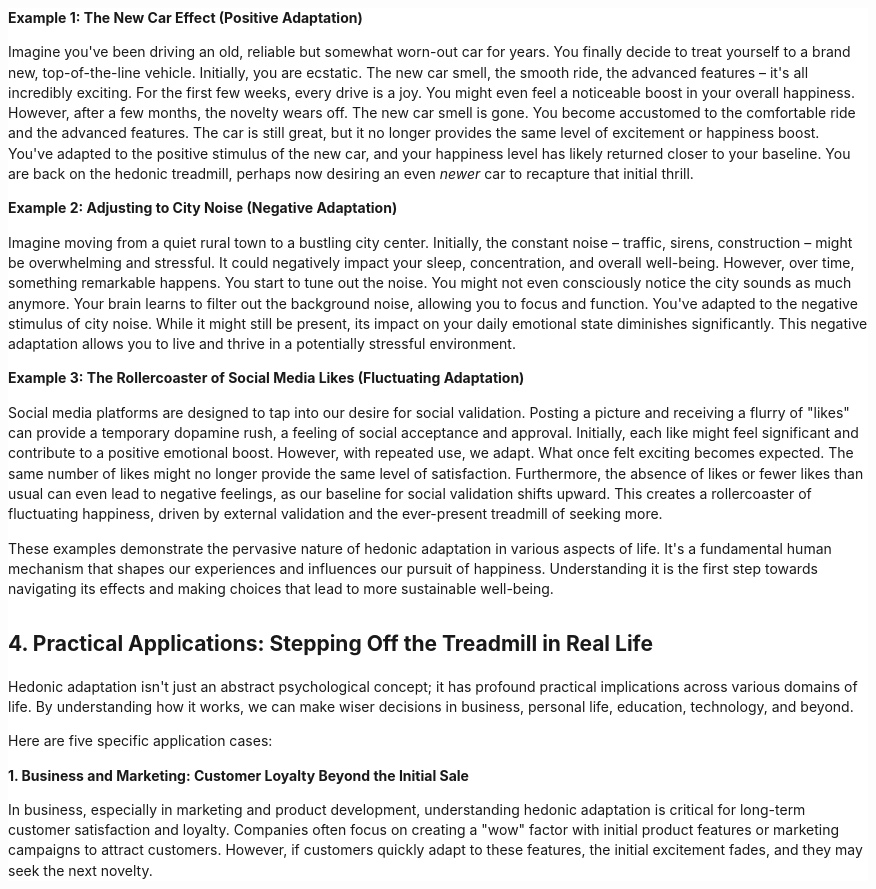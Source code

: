 **Example 1: The New Car Effect (Positive Adaptation)**

Imagine you've been driving an old, reliable but somewhat worn-out car for years. You finally decide to treat yourself to a brand new, top-of-the-line vehicle. Initially, you are ecstatic. The new car smell, the smooth ride, the advanced features – it's all incredibly exciting.  For the first few weeks, every drive is a joy. You might even feel a noticeable boost in your overall happiness.  However, after a few months, the novelty wears off. The new car smell is gone.  You become accustomed to the comfortable ride and the advanced features.  The car is still great, but it no longer provides the same level of excitement or happiness boost.  You've adapted to the positive stimulus of the new car, and your happiness level has likely returned closer to your baseline.  You are back on the hedonic treadmill, perhaps now desiring an even *newer* car to recapture that initial thrill.

**Example 2: Adjusting to City Noise (Negative Adaptation)**

Imagine moving from a quiet rural town to a bustling city center. Initially, the constant noise – traffic, sirens, construction – might be overwhelming and stressful. It could negatively impact your sleep, concentration, and overall well-being.  However, over time, something remarkable happens. You start to tune out the noise. You might not even consciously notice the city sounds as much anymore.  Your brain learns to filter out the background noise, allowing you to focus and function. You've adapted to the negative stimulus of city noise. While it might still be present, its impact on your daily emotional state diminishes significantly. This negative adaptation allows you to live and thrive in a potentially stressful environment.

**Example 3: The Rollercoaster of Social Media Likes (Fluctuating Adaptation)**

Social media platforms are designed to tap into our desire for social validation.  Posting a picture and receiving a flurry of "likes" can provide a temporary dopamine rush, a feeling of social acceptance and approval.  Initially, each like might feel significant and contribute to a positive emotional boost.  However, with repeated use, we adapt.  What once felt exciting becomes expected.  The same number of likes might no longer provide the same level of satisfaction.  Furthermore, the absence of likes or fewer likes than usual can even lead to negative feelings, as our baseline for social validation shifts upward. This creates a rollercoaster of fluctuating happiness, driven by external validation and the ever-present treadmill of seeking more.

These examples demonstrate the pervasive nature of hedonic adaptation in various aspects of life. It's a fundamental human mechanism that shapes our experiences and influences our pursuit of happiness. Understanding it is the first step towards navigating its effects and making choices that lead to more sustainable well-being.

## 4. Practical Applications: Stepping Off the Treadmill in Real Life

Hedonic adaptation isn't just an abstract psychological concept; it has profound practical implications across various domains of life. By understanding how it works, we can make wiser decisions in business, personal life, education, technology, and beyond.

Here are five specific application cases:

**1. Business and Marketing: Customer Loyalty Beyond the Initial Sale**

In business, especially in marketing and product development, understanding hedonic adaptation is critical for long-term customer satisfaction and loyalty.  Companies often focus on creating a "wow" factor with initial product features or marketing campaigns to attract customers. However, if customers quickly adapt to these features, the initial excitement fades, and they may seek the next novelty.
